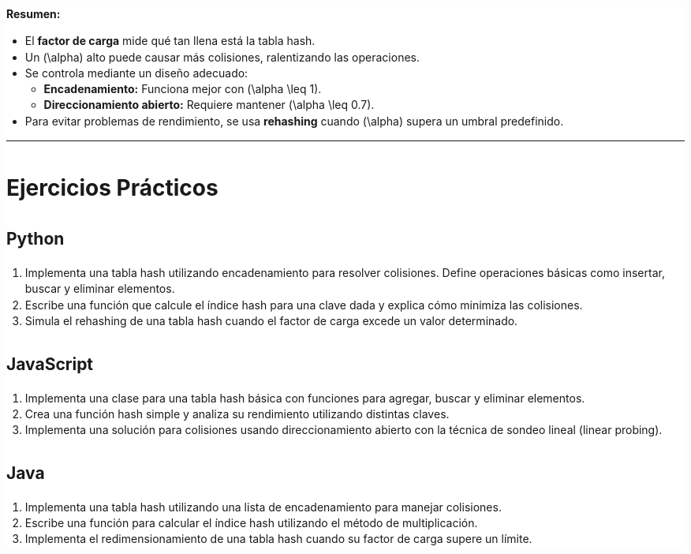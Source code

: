 
**Resumen:**

- El **factor de carga** mide qué tan llena está la tabla hash.
- Un \(\alpha\) alto puede causar más colisiones, ralentizando las operaciones.
- Se controla mediante un diseño adecuado:
  - **Encadenamiento:** Funciona mejor con \(\alpha \leq 1\).
  - **Direccionamiento abierto:** Requiere mantener \(\alpha \leq 0.7\).
- Para evitar problemas de rendimiento, se usa **rehashing** cuando \(\alpha\) supera un umbral predefinido.

---

# Ejercicios Prácticos

## Python

1. Implementa una tabla hash utilizando encadenamiento para resolver colisiones. Define operaciones básicas como insertar, buscar y eliminar elementos.
2. Escribe una función que calcule el índice hash para una clave dada y explica cómo minimiza las colisiones.
3. Simula el rehashing de una tabla hash cuando el factor de carga excede un valor determinado.

## JavaScript

1. Implementa una clase para una tabla hash básica con funciones para agregar, buscar y eliminar elementos.
2. Crea una función hash simple y analiza su rendimiento utilizando distintas claves.
3. Implementa una solución para colisiones usando direccionamiento abierto con la técnica de sondeo lineal (linear probing).

## Java

1. Implementa una tabla hash utilizando una lista de encadenamiento para manejar colisiones.
2. Escribe una función para calcular el índice hash utilizando el método de multiplicación.
3. Implementa el redimensionamiento de una tabla hash cuando su factor de carga supere un límite.
